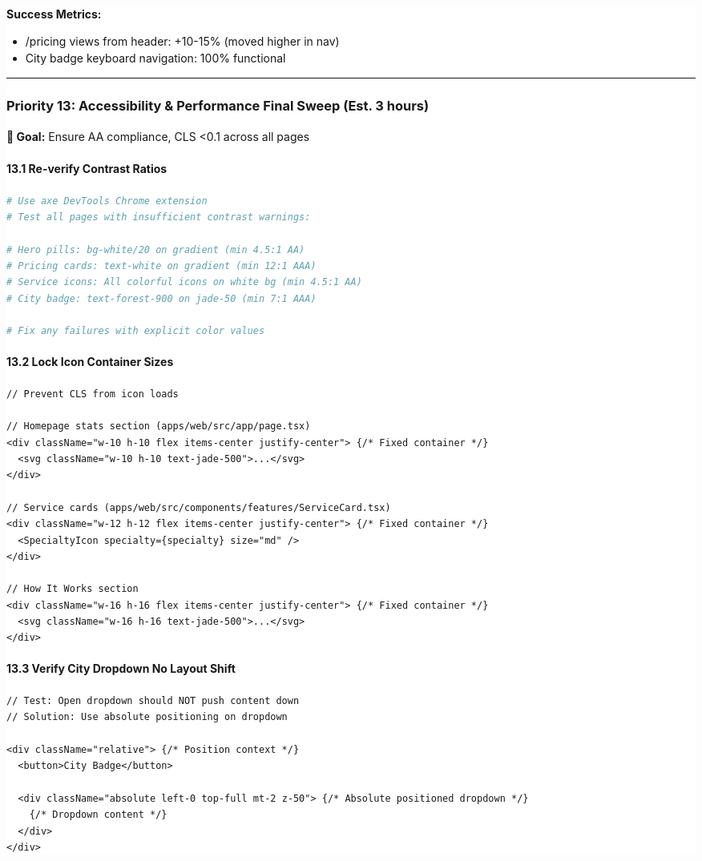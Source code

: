 **Success Metrics:**
- /pricing views from header: +10-15% (moved higher in nav)
- City badge keyboard navigation: 100% functional

---

### Priority 13: Accessibility & Performance Final Sweep (Est. 3 hours)

**🎯 Goal:** Ensure AA compliance, CLS <0.1 across all pages

#### 13.1 Re-verify Contrast Ratios
```bash
# Use axe DevTools Chrome extension
# Test all pages with insufficient contrast warnings:

# Hero pills: bg-white/20 on gradient (min 4.5:1 AA)
# Pricing cards: text-white on gradient (min 12:1 AAA)
# Service icons: All colorful icons on white bg (min 4.5:1 AA)
# City badge: text-forest-900 on jade-50 (min 7:1 AAA)

# Fix any failures with explicit color values
```

#### 13.2 Lock Icon Container Sizes
```tsx
// Prevent CLS from icon loads

// Homepage stats section (apps/web/src/app/page.tsx)
<div className="w-10 h-10 flex items-center justify-center"> {/* Fixed container */}
  <svg className="w-10 h-10 text-jade-500">...</svg>
</div>

// Service cards (apps/web/src/components/features/ServiceCard.tsx)
<div className="w-12 h-12 flex items-center justify-center"> {/* Fixed container */}
  <SpecialtyIcon specialty={specialty} size="md" />
</div>

// How It Works section
<div className="w-16 h-16 flex items-center justify-center"> {/* Fixed container */}
  <svg className="w-16 h-16 text-jade-500">...</svg>
</div>
```

#### 13.3 Verify City Dropdown No Layout Shift
```tsx
// Test: Open dropdown should NOT push content down
// Solution: Use absolute positioning on dropdown

<div className="relative"> {/* Position context */}
  <button>City Badge</button>
  
  <div className="absolute left-0 top-full mt-2 z-50"> {/* Absolute positioned dropdown */}
    {/* Dropdown content */}
  </div>
</div>
```
